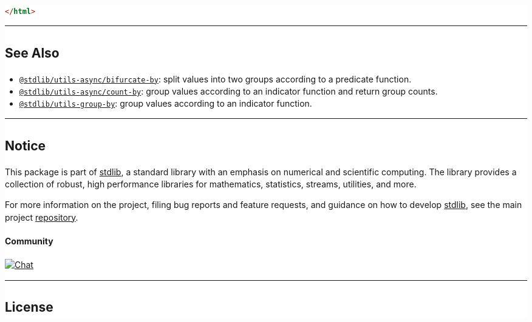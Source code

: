 ```html
</html>
```

</section>





<section class="references">

</section>





<section class="related">

* * *

## See Also

-   <span class="package-name">[`@stdlib/utils-async/bifurcate-by`][@stdlib/utils/async/bifurcate-by]</span><span class="delimiter">: </span><span class="description">split values into two groups according to a predicate function.</span>
-   <span class="package-name">[`@stdlib/utils-async/count-by`][@stdlib/utils/async/count-by]</span><span class="delimiter">: </span><span class="description">group values according to an indicator function and return group counts.</span>
-   <span class="package-name">[`@stdlib/utils-group-by`][@stdlib/utils/group-by]</span><span class="delimiter">: </span><span class="description">group values according to an indicator function.</span>

</section>






<section class="main-repo" >

* * *

## Notice

This package is part of [stdlib][stdlib], a standard library with an emphasis on numerical and scientific computing. The library provides a collection of robust, high performance libraries for mathematics, statistics, streams, utilities, and more.

For more information on the project, filing bug reports and feature requests, and guidance on how to develop [stdlib][stdlib], see the main project [repository][stdlib].

#### Community

[![Chat][chat-image]][chat-url]

---

## License


[npm-image]: http://img.shields.io/npm/v/@stdlib/utils-async-group-by.svg
[npm-url]: https://npmjs.org/package/@stdlib/utils-async-group-by
[test-image]: https://github.com/stdlib-js/utils-async-group-by/actions/workflows/test.yml/badge.svg?branch=main
[test-url]: https://github.com/stdlib-js/utils-async-group-by/actions/workflows/test.yml?query=branch:main
[coverage-image]: https://img.shields.io/codecov/c/github/stdlib-js/utils-async-group-by/main.svg
[coverage-url]: https://codecov.io/github/stdlib-js/utils-async-group-by?branch=main
[chat-image]: https://img.shields.io/gitter/room/stdlib-js/stdlib.svg
[chat-url]: https://app.gitter.im/#/room/#stdlib-js_stdlib:gitter.im
[stdlib]: https://github.com/stdlib-js/stdlib
[stdlib-authors]: https://github.com/stdlib-js/stdlib/graphs/contributors
[umd]: https://github.com/umdjs/umd
[es-module]: https://developer.mozilla.org/en-US/docs/Web/JavaScript/Guide/Modules
[deno-url]: https://github.com/stdlib-js/utils-async-group-by/tree/deno
[deno-readme]: https://github.com/stdlib-js/utils-async-group-by/blob/deno/README.md
[umd-url]: https://github.com/stdlib-js/utils-async-group-by/tree/umd
[umd-readme]: https://github.com/stdlib-js/utils-async-group-by/blob/umd/README.md
[esm-url]: https://github.com/stdlib-js/utils-async-group-by/tree/esm
[esm-readme]: https://github.com/stdlib-js/utils-async-group-by/blob/esm/README.md
[branches-url]: https://github.com/stdlib-js/utils-async-group-by/blob/main/branches.md
[stdlib-license]: https://raw.githubusercontent.com/stdlib-js/utils-async-group-by/main/LICENSE
[mdn-array]: https://developer.mozilla.org/en-US/docs/Web/JavaScript/Reference/Global_Objects/Array
[mdn-typed-array]: https://developer.mozilla.org/en-US/docs/Web/JavaScript/Reference/Global_Objects/TypedArray
[mdn-object]: https://developer.mozilla.org/en-US/docs/Web/JavaScript/Reference/Global_Objects/Object
[@stdlib/utils/async/bifurcate-by]: https://github.com/stdlib-js/utils-async-bifurcate-by/tree/esm
[@stdlib/utils/async/count-by]: https://github.com/stdlib-js/utils-async-count-by/tree/esm
[@stdlib/utils/group-by]: https://github.com/stdlib-js/utils-group-by/tree/esm